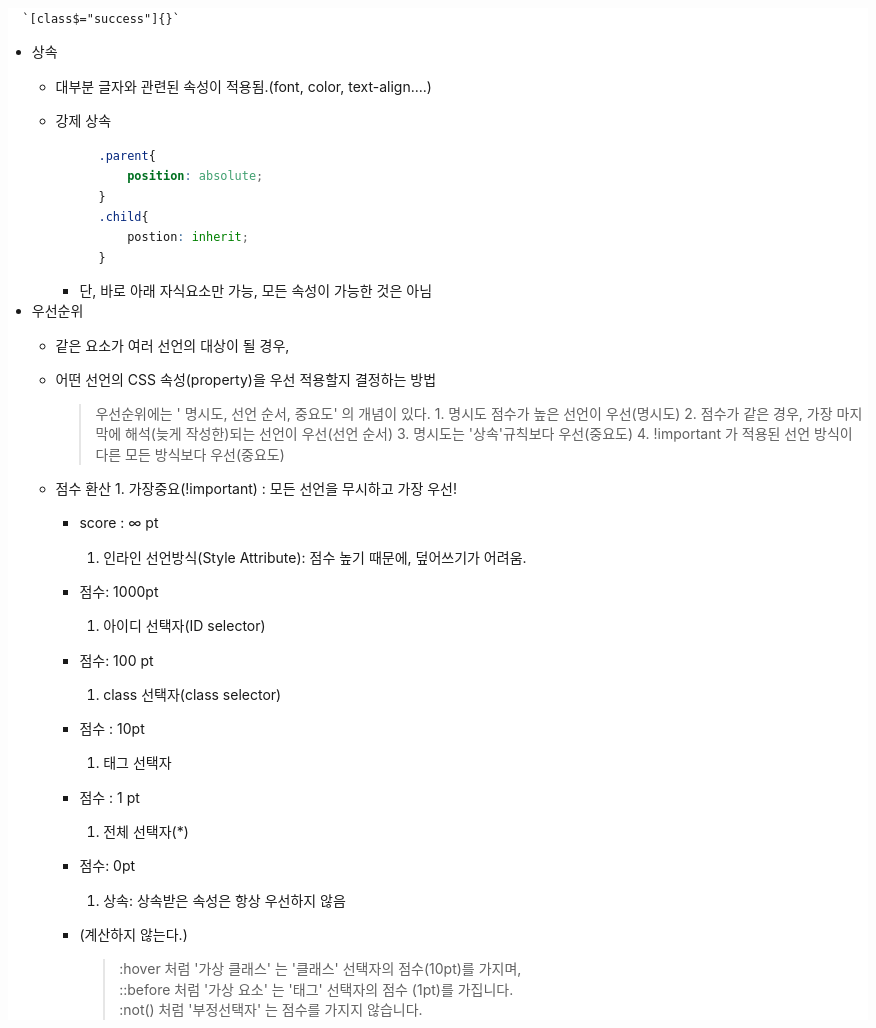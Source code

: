       `[class$="success"]{}`
* 상속
  * 대부분 글자와 관련된 속성이 적용됨.\(font, color, text-align....\)
  * 강제 상속

    ```css
          .parent{
              position: absolute;
          }
          .child{
              postion: inherit;
          }
    ```

    * 단, 바로 아래 자식요소만 가능, 모든 속성이 가능한 것은 아님
* 우선순위
  * 같은 요소가 여러 선언의 대상이 될 경우, 
  * 어떤 선언의 CSS 속성\(property\)을 우선 적용할지 결정하는 방법

    > 우선순위에는 ' 명시도, 선언 순서, 중요도' 의 개념이 있다. 1. 명시도 점수가 높은 선언이 우선\(명시도\) 2. 점수가 같은 경우, 가장 마지막에 해석\(늦게 작성한\)되는 선언이 우선\(선언 순서\) 3. 명시도는 '상속'규칙보다 우선\(중요도\) 4. !important 가 적용된 선언 방식이 다른 모든 방식보다 우선\(중요도\)

  * 점수 환산 1. 가장중요\(!important\) : 모든 선언을 무시하고 가장 우선!
    * score : ∞ pt
      1. 인라인 선언방식\(Style Attribute\):  점수 높기 때문에, 덮어쓰기가 어려움.
    * 점수: 1000pt
      1. 아이디 선택자\(ID selector\)
    * 점수: 100 pt
      1. class 선택자\(class selector\)
    * 점수 : 10pt
      1. 태그 선택자
    * 점수 : 1 pt
      1. 전체 선택자\(\*\)
    * 점수: 0pt
      1. 상속: 상속받은 속성은 항상 우선하지 않음
    * \(계산하지 않는다.\)

      > :hover 처럼 '가상 클래스' 는 '클래스' 선택자의 점수\(10pt\)를 가지며,  
      > ::before 처럼 '가상 요소' 는 '태그' 선택자의 점수 \(1pt\)를 가집니다.  
      > :not\(\) 처럼 '부정선택자' 는 점수를 가지지 않습니다.


